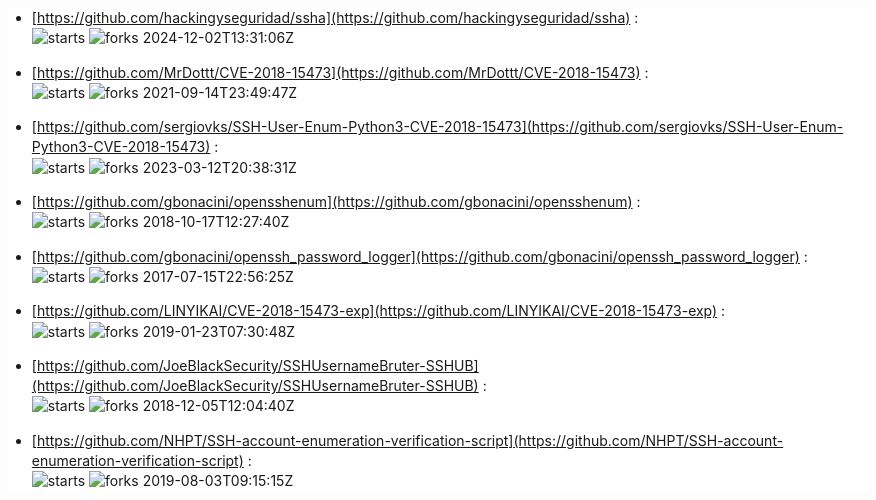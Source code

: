 - [https://github.com/hackingyseguridad/ssha](https://github.com/hackingyseguridad/ssha) :  
![starts](https://img.shields.io/github/stars/hackingyseguridad/ssha.svg) 
![forks](https://img.shields.io/github/forks/hackingyseguridad/ssha.svg) 
2024-12-02T13:31:06Z

- [https://github.com/MrDottt/CVE-2018-15473](https://github.com/MrDottt/CVE-2018-15473) :  
![starts](https://img.shields.io/github/stars/MrDottt/CVE-2018-15473.svg) 
![forks](https://img.shields.io/github/forks/MrDottt/CVE-2018-15473.svg) 
2021-09-14T23:49:47Z

- [https://github.com/sergiovks/SSH-User-Enum-Python3-CVE-2018-15473](https://github.com/sergiovks/SSH-User-Enum-Python3-CVE-2018-15473) :  
![starts](https://img.shields.io/github/stars/sergiovks/SSH-User-Enum-Python3-CVE-2018-15473.svg) 
![forks](https://img.shields.io/github/forks/sergiovks/SSH-User-Enum-Python3-CVE-2018-15473.svg) 
2023-03-12T20:38:31Z

- [https://github.com/gbonacini/opensshenum](https://github.com/gbonacini/opensshenum) :  
![starts](https://img.shields.io/github/stars/gbonacini/opensshenum.svg) 
![forks](https://img.shields.io/github/forks/gbonacini/opensshenum.svg) 
2018-10-17T12:27:40Z

- [https://github.com/gbonacini/openssh_password_logger](https://github.com/gbonacini/openssh_password_logger) :  
![starts](https://img.shields.io/github/stars/gbonacini/openssh_password_logger.svg) 
![forks](https://img.shields.io/github/forks/gbonacini/openssh_password_logger.svg) 
2017-07-15T22:56:25Z

- [https://github.com/LINYIKAI/CVE-2018-15473-exp](https://github.com/LINYIKAI/CVE-2018-15473-exp) :  
![starts](https://img.shields.io/github/stars/LINYIKAI/CVE-2018-15473-exp.svg) 
![forks](https://img.shields.io/github/forks/LINYIKAI/CVE-2018-15473-exp.svg) 
2019-01-23T07:30:48Z

- [https://github.com/JoeBlackSecurity/SSHUsernameBruter-SSHUB](https://github.com/JoeBlackSecurity/SSHUsernameBruter-SSHUB) :  
![starts](https://img.shields.io/github/stars/JoeBlackSecurity/SSHUsernameBruter-SSHUB.svg) 
![forks](https://img.shields.io/github/forks/JoeBlackSecurity/SSHUsernameBruter-SSHUB.svg) 
2018-12-05T12:04:40Z

- [https://github.com/NHPT/SSH-account-enumeration-verification-script](https://github.com/NHPT/SSH-account-enumeration-verification-script) :  
![starts](https://img.shields.io/github/stars/NHPT/SSH-account-enumeration-verification-script.svg) 
![forks](https://img.shields.io/github/forks/NHPT/SSH-account-enumeration-verification-script.svg) 
2019-08-03T09:15:15Z
